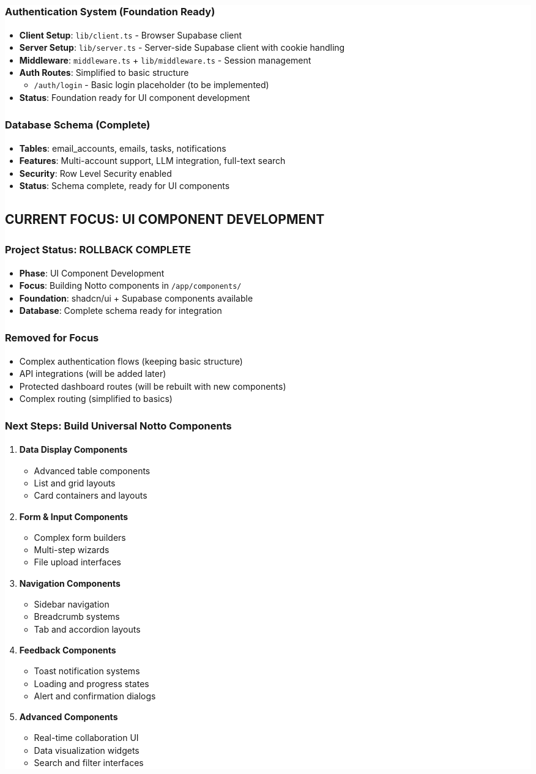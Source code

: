 ### Authentication System (Foundation Ready)
- **Client Setup**: `lib/client.ts` - Browser Supabase client
- **Server Setup**: `lib/server.ts` - Server-side Supabase client with cookie handling
- **Middleware**: `middleware.ts` + `lib/middleware.ts` - Session management
- **Auth Routes**: Simplified to basic structure
  - `/auth/login` - Basic login placeholder (to be implemented)
- **Status**: Foundation ready for UI component development

### Database Schema (Complete)
- **Tables**: email_accounts, emails, tasks, notifications
- **Features**: Multi-account support, LLM integration, full-text search
- **Security**: Row Level Security enabled
- **Status**: Schema complete, ready for UI components

## CURRENT FOCUS: UI COMPONENT DEVELOPMENT

### Project Status: ROLLBACK COMPLETE
- **Phase**: UI Component Development
- **Focus**: Building Notto components in `/app/components/`
- **Foundation**: shadcn/ui + Supabase components available
- **Database**: Complete schema ready for integration

### Removed for Focus
- Complex authentication flows (keeping basic structure)
- API integrations (will be added later)
- Protected dashboard routes (will be rebuilt with new components)
- Complex routing (simplified to basics)

### Next Steps: Build Universal Notto Components
1. **Data Display Components**
   - Advanced table components
   - List and grid layouts
   - Card containers and layouts

2. **Form & Input Components**
   - Complex form builders
   - Multi-step wizards
   - File upload interfaces

3. **Navigation Components**
   - Sidebar navigation
   - Breadcrumb systems
   - Tab and accordion layouts

4. **Feedback Components**
   - Toast notification systems
   - Loading and progress states
   - Alert and confirmation dialogs

5. **Advanced Components**
   - Real-time collaboration UI
   - Data visualization widgets
   - Search and filter interfaces
